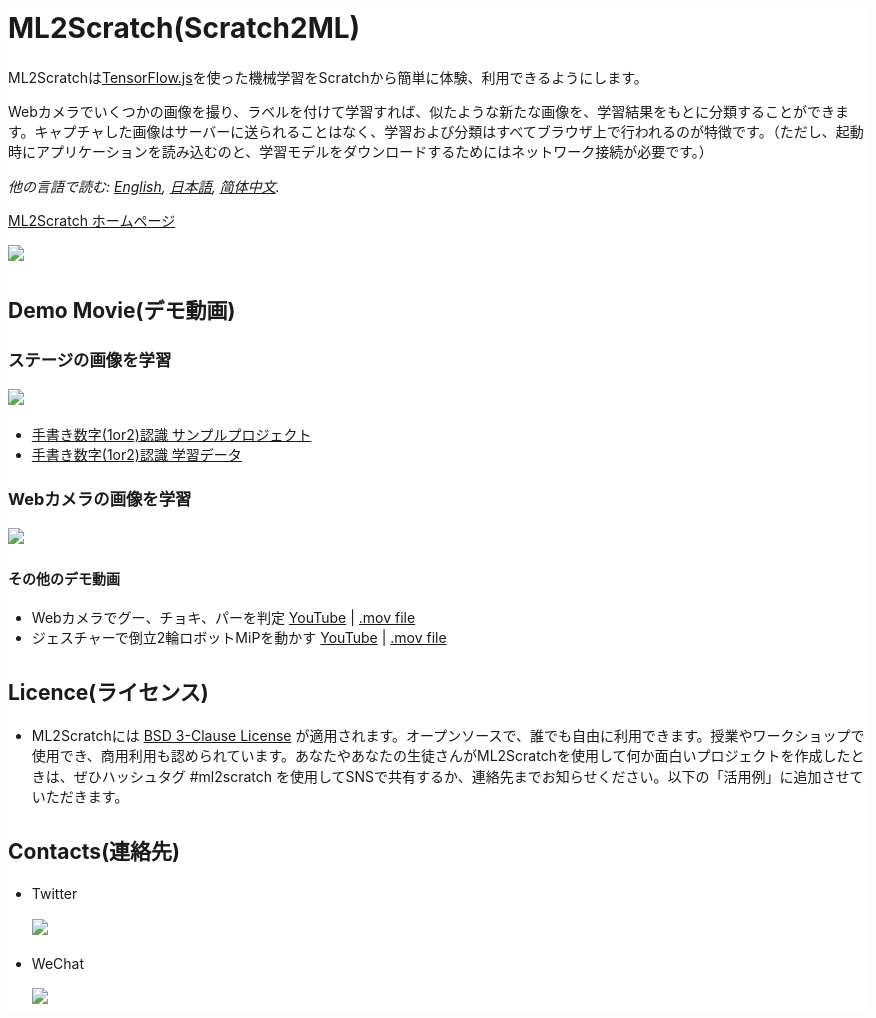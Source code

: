 # ML2Scratch(Scratch2ML)

ML2Scratchは[TensorFlow.js](https://www.tensorflow.org/js)を使った機械学習をScratchから簡単に体験、利用できるようにします。

Webカメラでいくつかの画像を撮り、ラベルを付けて学習すれば、似たような新たな画像を、学習結果をもとに分類することができます。キャプチャした画像はサーバーに送られることはなく、学習および分類はすべてブラウザ上で行われるのが特徴です。（ただし、起動時にアプリケーションを読み込むのと、学習モデルをダウンロードするためにはネットワーク接続が必要です。）

*他の言語で読む: [English](README.en.md), [日本語](README.md), [简体中文](README.zh-cn.md).*

[ML2Scratch ホームページ](https://champierre.github.io/ml2scratch/)

<img src="images/qrcode.png" />

## Demo Movie(デモ動画)

### ステージの画像を学習

  <img src="images/1or2.gif" width="600" />

- [手書き数字(1or2)認識 サンプルプロジェクト](https://github.com/champierre/ml2scratch/blob/master/sample_projects/1or2.sb3?raw=true)
- [手書き数字(1or2)認識 学習データ](https://github.com/champierre/ml2scratch/blob/master/sample_projects/1or2.json?raw=true)

### Webカメラの画像を学習

  <img src="images/ja/ml2scratch.gif" width="600" />

#### その他のデモ動画

- Webカメラでグー、チョキ、パーを判定 [YouTube](https://www.youtube.com/watch?v=DkH1hwc-Gb4) | [.mov file](https://s3.amazonaws.com/champierre/movies/rsp_demo.mov)
- ジェスチャーで倒立2輪ロボットMiPを動かす [YouTube](https://www.youtube.com/watch?v=GKXimEB5WQg) | [.mov file](https://s3.amazonaws.com/champierre/movies/mip_demo.mov)

## Licence(ライセンス)

- ML2Scratchには [BSD 3-Clause License](./LICENSE.md) が適用されます。オープンソースで、誰でも自由に利用できます。授業やワークショップで使用でき、商用利用も認められています。あなたやあなたの生徒さんがML2Scratchを使用して何か面白いプロジェクトを作成したときは、ぜひハッシュタグ #ml2scratch を使用してSNSで共有するか、連絡先までお知らせください。以下の「活用例」に追加させていただきます。

## Contacts(連絡先)

- Twitter

    <img src="images/twitter.png" />

- WeChat

    <img src="images/wechat.jpg" />
